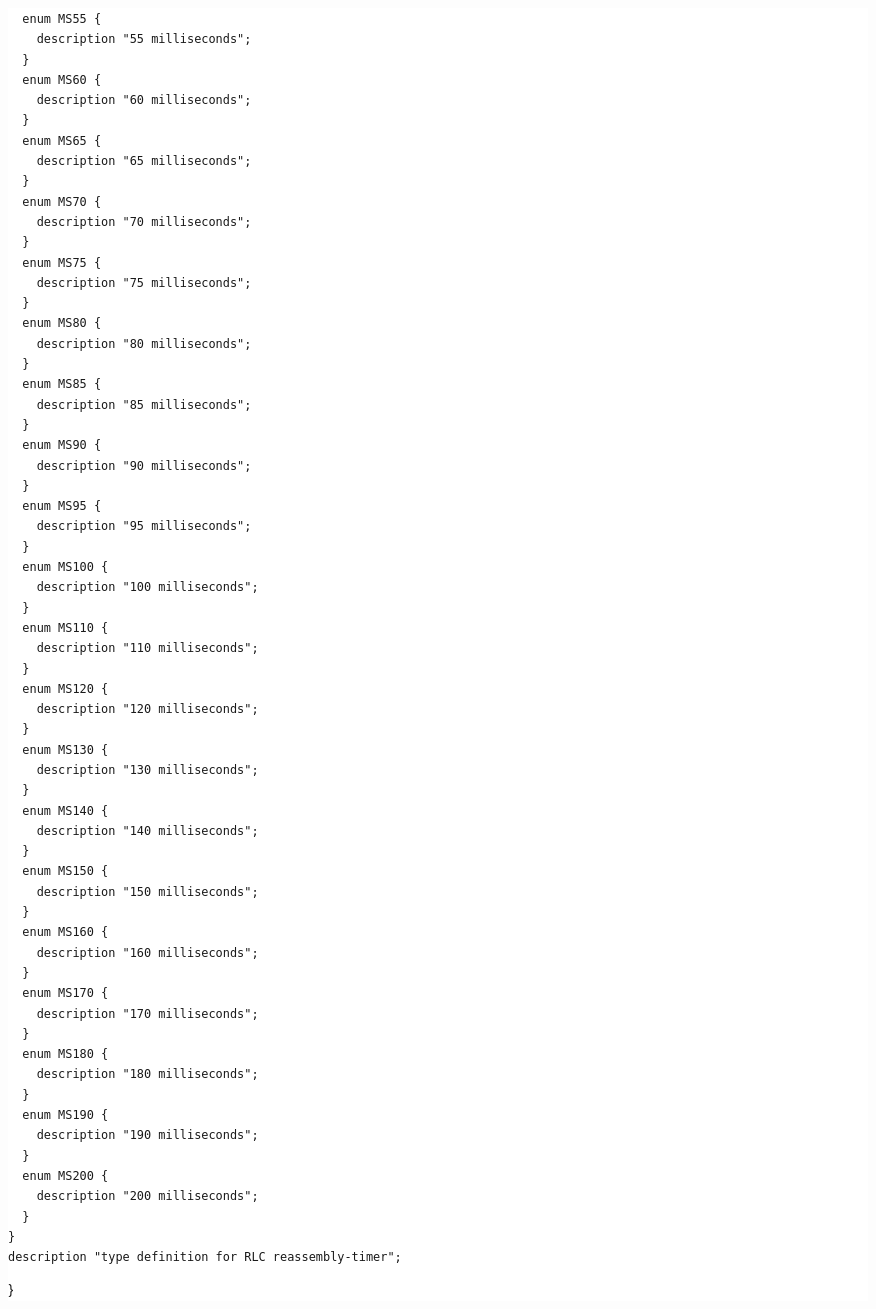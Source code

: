       enum MS55 {
        description "55 milliseconds";
      }
      enum MS60 {
        description "60 milliseconds";
      }
      enum MS65 {
        description "65 milliseconds";
      }
      enum MS70 {
        description "70 milliseconds";
      }
      enum MS75 {
        description "75 milliseconds";
      }
      enum MS80 {
        description "80 milliseconds";
      }
      enum MS85 {
        description "85 milliseconds";
      }
      enum MS90 {
        description "90 milliseconds";
      }
      enum MS95 {
        description "95 milliseconds";
      }
      enum MS100 {
        description "100 milliseconds";
      }
      enum MS110 {
        description "110 milliseconds";
      }
      enum MS120 {
        description "120 milliseconds";
      }
      enum MS130 {
        description "130 milliseconds";
      }
      enum MS140 {
        description "140 milliseconds";
      }
      enum MS150 {
        description "150 milliseconds";
      }
      enum MS160 {
        description "160 milliseconds";
      }
      enum MS170 {
        description "170 milliseconds";
      }
      enum MS180 {
        description "180 milliseconds";
      }
      enum MS190 {
        description "190 milliseconds";
      }
      enum MS200 {
        description "200 milliseconds";
      }
    }
    description "type definition for RLC reassembly-timer";
  }
